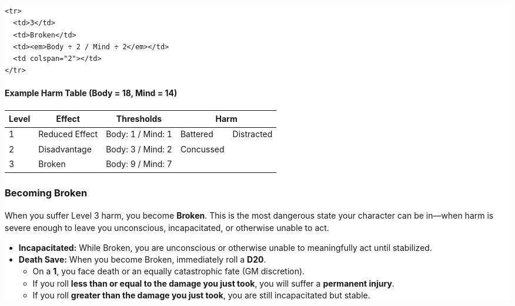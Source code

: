    <tr>
      <td>3</td>
      <td>Broken</td>
      <td><em>Body ÷ 2 / Mind ÷ 2</em></td>
      <td colspan="2"></td>
    </tr>
  </tbody>
</table>

#### Example Harm Table (Body = 18, Mind = 14)

<table>
  <thead>
    <tr>
      <th>Level</th>
      <th>Effect</th>
      <th>Thresholds</th>
      <th colspan="2">Harm</th>
    </tr>
  </thead>
  <tbody>
    <tr>
      <td>1</td>
      <td>Reduced Effect</td>
      <td>Body: 1 / Mind: 1</td>
      <td>Battered</td>
      <td>Distracted</td>
    </tr>
    <tr>
      <td>2</td>
      <td>Disadvantage</td>
      <td>Body: 3 / Mind: 2</td>
      <td>Concussed</td>
      <td></td>
    </tr>
    <tr>
      <td>3</td>
      <td>Broken</td>
      <td>Body: 9 / Mind: 7</td>
      <td colspan="2"></td>
    </tr>
  </tbody>
</table>

### Becoming Broken  

When you suffer Level 3 harm, you become **Broken**. This is the most dangerous state your character can be in—when harm is severe enough to leave you unconscious, incapacitated, or otherwise unable to act.  

- **Incapacitated:** While Broken, you are unconscious or otherwise unable to meaningfully act until stabilized.  
- **Death Save:** When you become Broken, immediately roll a **D20**.  
  - On a **1**, you face death or an equally catastrophic fate (GM discretion).  
  - If you roll **less than or equal to the damage you just took**, you will suffer a **permanent injury**.
  - If you roll **greater than the damage you just took**, you are still incapacitated but stable. 
